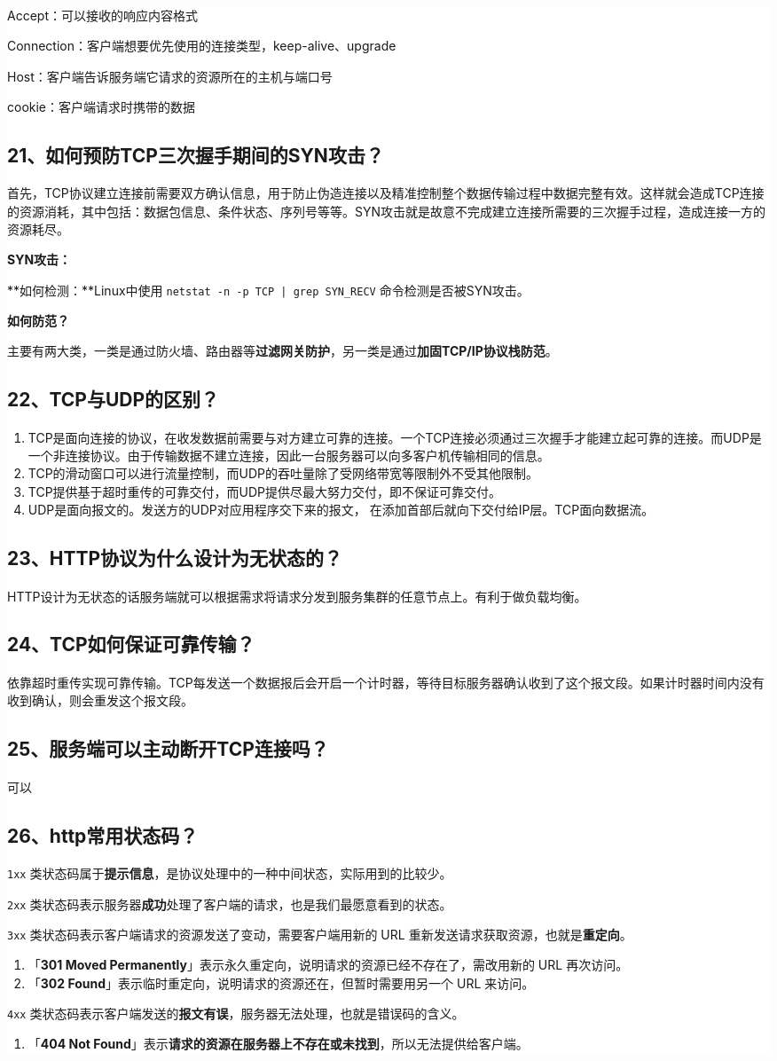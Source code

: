 Accept：可以接收的响应内容格式

Connection：客户端想要优先使用的连接类型，keep-alive、upgrade

Host：客户端告诉服务端它请求的资源所在的主机与端口号

cookie：客户端请求时携带的数据

## 21、如何预防TCP三次握手期间的SYN攻击？

首先，TCP协议建立连接前需要双方确认信息，用于防止伪造连接以及精准控制整个数据传输过程中数据完整有效。这样就会造成TCP连接的资源消耗，其中包括：数据包信息、条件状态、序列号等等。SYN攻击就是故意不完成建立连接所需要的三次握手过程，造成连接一方的资源耗尽。

**SYN攻击：**

**如何检测：**Linux中使用 `netstat -n -p TCP | grep SYN_RECV` 命令检测是否被SYN攻击。

**如何防范？**

主要有两大类，一类是通过防火墙、路由器等**过滤网关防护**，另一类是通过**加固TCP/IP协议栈防范**。

## 22、TCP与UDP的区别？

1. TCP是面向连接的协议，在收发数据前需要与对方建立可靠的连接。一个TCP连接必须通过三次握手才能建立起可靠的连接。而UDP是一个非连接协议。由于传输数据不建立连接，因此一台服务器可以向多客户机传输相同的信息。
2. TCP的滑动窗口可以进行流量控制，而UDP的吞吐量除了受网络带宽等限制外不受其他限制。
3. TCP提供基于超时重传的可靠交付，而UDP提供尽最大努力交付，即不保证可靠交付。
4. UDP是面向报文的。发送方的UDP对应用程序交下来的报文， 在添加首部后就向下交付给IP层。TCP面向数据流。

## 23、HTTP协议为什么设计为无状态的？

HTTP设计为无状态的话服务端就可以根据需求将请求分发到服务集群的任意节点上。有利于做负载均衡。

## 24、TCP如何保证可靠传输？

依靠超时重传实现可靠传输。TCP每发送一个数据报后会开启一个计时器，等待目标服务器确认收到了这个报文段。如果计时器时间内没有收到确认，则会重发这个报文段。

## 25、服务端可以主动断开TCP连接吗？

可以

## 26、http常用状态码？

`1xx` 类状态码属于**提示信息**，是协议处理中的一种中间状态，实际用到的比较少。

`2xx` 类状态码表示服务器**成功**处理了客户端的请求，也是我们最愿意看到的状态。

`3xx` 类状态码表示客户端请求的资源发送了变动，需要客户端用新的 URL 重新发送请求获取资源，也就是**重定向**。

1. 「**301 Moved Permanently**」表示永久重定向，说明请求的资源已经不存在了，需改用新的 URL 再次访问。
2. 「**302 Found**」表示临时重定向，说明请求的资源还在，但暂时需要用另一个 URL 来访问。

`4xx` 类状态码表示客户端发送的**报文有误**，服务器无法处理，也就是错误码的含义。

1. 「**404 Not Found**」表示**请求的资源在服务器上不存在或未找到**，所以无法提供给客户端。
